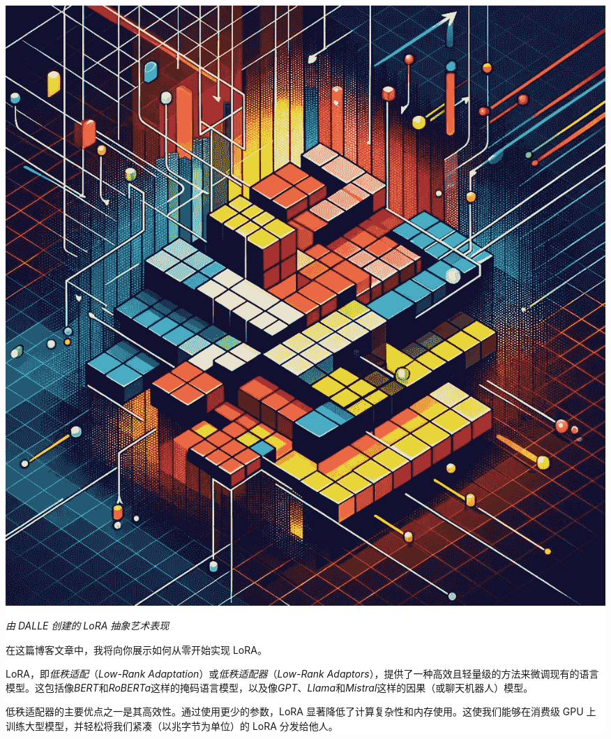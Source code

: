 [](https://medium.com/m/signin?actionUrl=https%3A%2F%2Fmedium.com%2F_%2Fbookmark%2Fp%2F20f838b046f1&operation=register&redirect=https%3A%2F%2Ftowardsdatascience.com%2Fimplementing-lora-from-scratch-20f838b046f1&source=-----20f838b046f1---------------------bookmark_footer-----------)![](img/503b0cc8bc85127a81c5479c847024b8.png)

*由 DALLE 创建的 LoRA 抽象艺术表现*

在这篇博客文章中，我将向你展示如何从零开始实现 LoRA。

LoRA，即*低秩适配*（*Low-Rank Adaptation*）或*低秩适配器*（*Low-Rank Adaptors*），提供了一种高效且轻量级的方法来微调现有的语言模型。这包括像*BERT*和*RoBERTa*这样的掩码语言模型，以及像*GPT*、*Llama*和*Mistral*这样的因果（或聊天机器人）模型。

低秩适配器的主要优点之一是其高效性。通过使用更少的参数，LoRA 显著降低了计算复杂性和内存使用。这使我们能够在消费级 GPU 上训练大型模型，并轻松将我们紧凑（以兆字节为单位）的 LoRA 分发给他人。
